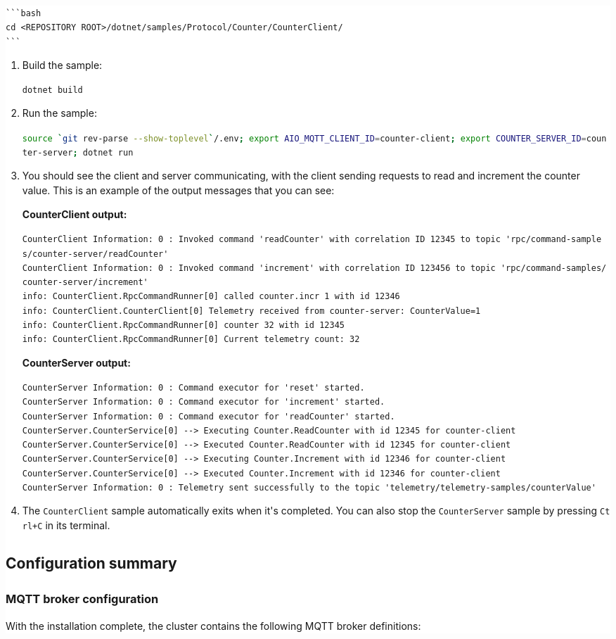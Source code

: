     ```bash
    cd <REPOSITORY ROOT>/dotnet/samples/Protocol/Counter/CounterClient/
    ```

1. Build the sample:

    ```bash
    dotnet build
    ```

1. Run the sample:

    ```bash
    source `git rev-parse --show-toplevel`/.env; export AIO_MQTT_CLIENT_ID=counter-client; export COUNTER_SERVER_ID=counter-server; dotnet run
    ```

1. You should see the client and server communicating, with the client sending requests to read and increment the counter value. This is an example of the output messages that you can see:
    
    **CounterClient output:**
    ```output
    CounterClient Information: 0 : Invoked command 'readCounter' with correlation ID 12345 to topic 'rpc/command-samples/counter-server/readCounter'
    CounterClient Information: 0 : Invoked command 'increment' with correlation ID 123456 to topic 'rpc/command-samples/counter-server/increment'
    info: CounterClient.RpcCommandRunner[0] called counter.incr 1 with id 12346
    info: CounterClient.CounterClient[0] Telemetry received from counter-server: CounterValue=1
    info: CounterClient.RpcCommandRunner[0] counter 32 with id 12345
    info: CounterClient.RpcCommandRunner[0] Current telemetry count: 32
    ```
    
    **CounterServer output:**
    ```output
    CounterServer Information: 0 : Command executor for 'reset' started.
    CounterServer Information: 0 : Command executor for 'increment' started.
    CounterServer Information: 0 : Command executor for 'readCounter' started.
    CounterServer.CounterService[0] --> Executing Counter.ReadCounter with id 12345 for counter-client
    CounterServer.CounterService[0] --> Executed Counter.ReadCounter with id 12345 for counter-client
    CounterServer.CounterService[0] --> Executing Counter.Increment with id 12346 for counter-client
    CounterServer.CounterService[0] --> Executed Counter.Increment with id 12346 for counter-client
    CounterServer Information: 0 : Telemetry sent successfully to the topic 'telemetry/telemetry-samples/counterValue'
    ```

1. The `CounterClient` sample automatically exits when it's completed. You can also stop the `CounterServer` sample by pressing `Ctrl+C` in its terminal.


## Configuration summary

### MQTT broker configuration

 With the installation complete, the cluster contains the following MQTT broker definitions:
